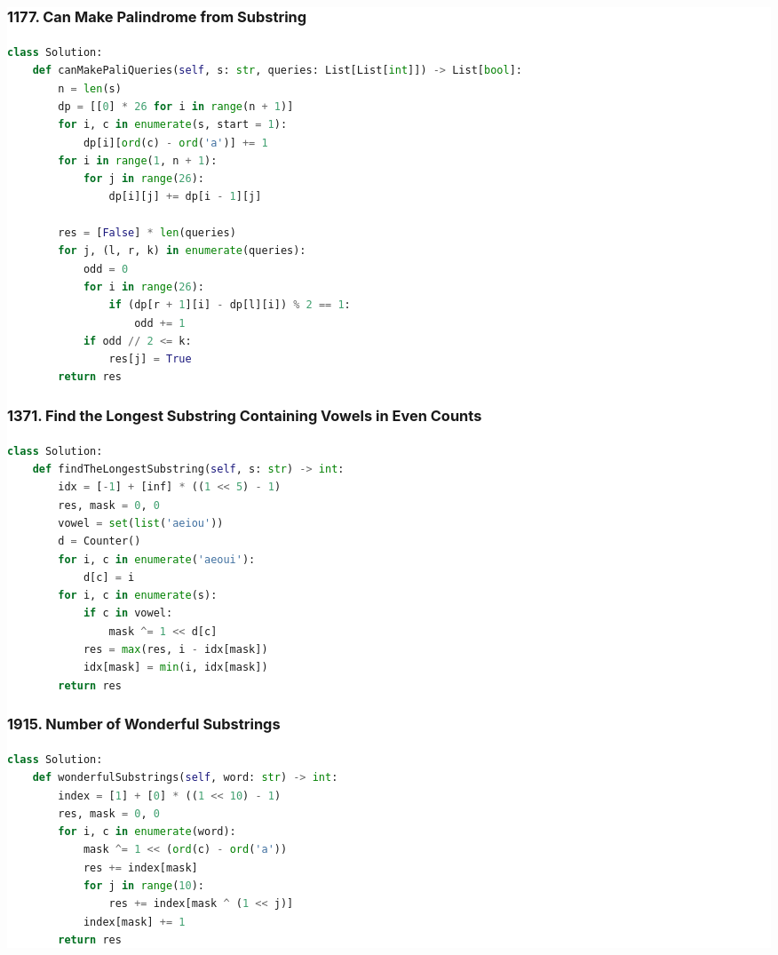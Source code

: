 
### 1177. Can Make Palindrome from Substring

```python
class Solution:
    def canMakePaliQueries(self, s: str, queries: List[List[int]]) -> List[bool]:
        n = len(s)
        dp = [[0] * 26 for i in range(n + 1)]
        for i, c in enumerate(s, start = 1):
            dp[i][ord(c) - ord('a')] += 1
        for i in range(1, n + 1):
            for j in range(26):
                dp[i][j] += dp[i - 1][j]

        res = [False] * len(queries)
        for j, (l, r, k) in enumerate(queries):
            odd = 0
            for i in range(26):
                if (dp[r + 1][i] - dp[l][i]) % 2 == 1:
                    odd += 1
            if odd // 2 <= k:
                res[j] = True
        return res
```


### 1371. Find the Longest Substring Containing Vowels in Even Counts

```python
class Solution:
    def findTheLongestSubstring(self, s: str) -> int:
        idx = [-1] + [inf] * ((1 << 5) - 1)
        res, mask = 0, 0
        vowel = set(list('aeiou'))
        d = Counter()
        for i, c in enumerate('aeoui'):
            d[c] = i
        for i, c in enumerate(s):
            if c in vowel:
                mask ^= 1 << d[c]
            res = max(res, i - idx[mask])
            idx[mask] = min(i, idx[mask])
        return res 
```


### 1915. Number of Wonderful Substrings

```python
class Solution:
    def wonderfulSubstrings(self, word: str) -> int:
        index = [1] + [0] * ((1 << 10) - 1)
        res, mask = 0, 0
        for i, c in enumerate(word):
            mask ^= 1 << (ord(c) - ord('a'))
            res += index[mask]
            for j in range(10):
                res += index[mask ^ (1 << j)]
            index[mask] += 1
        return res
```

